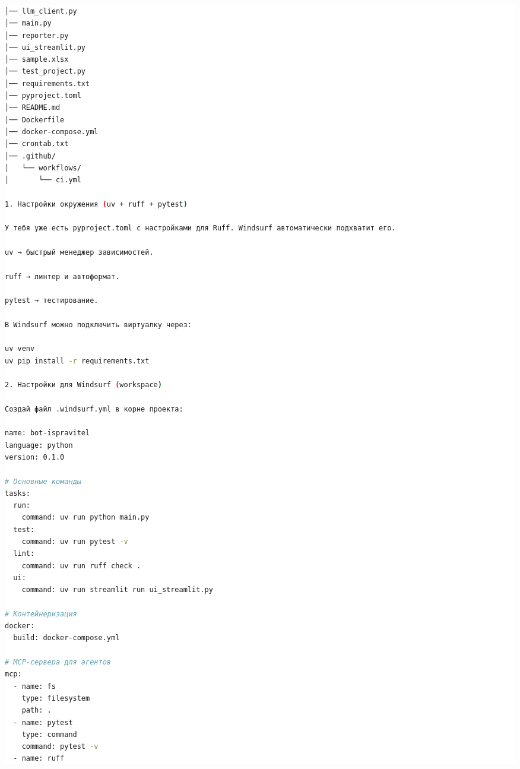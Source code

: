```bash
│── llm_client.py
│── main.py
│── reporter.py
│── ui_streamlit.py
│── sample.xlsx
│── test_project.py
│── requirements.txt
│── pyproject.toml
│── README.md
│── Dockerfile
│── docker-compose.yml
│── crontab.txt
│── .github/
│   └── workflows/
│       └── ci.yml

1. Настройки окружения (uv + ruff + pytest)

У тебя уже есть pyproject.toml с настройками для Ruff. Windsurf автоматически подхватит его.

uv → быстрый менеджер зависимостей.

ruff → линтер и автоформат.

pytest → тестирование.

В Windsurf можно подключить виртуалку через:

uv venv
uv pip install -r requirements.txt

2. Настройки для Windsurf (workspace)

Создай файл .windsurf.yml в корне проекта:

name: bot-ispravitel
language: python
version: 0.1.0

# Основные команды
tasks:
  run:
    command: uv run python main.py
  test:
    command: uv run pytest -v
  lint:
    command: uv run ruff check .
  ui:
    command: uv run streamlit run ui_streamlit.py

# Контейнеризация
docker:
  build: docker-compose.yml

# MCP-сервера для агентов
mcp:
  - name: fs
    type: filesystem
    path: .
  - name: pytest
    type: command
    command: pytest -v
  - name: ruff
```